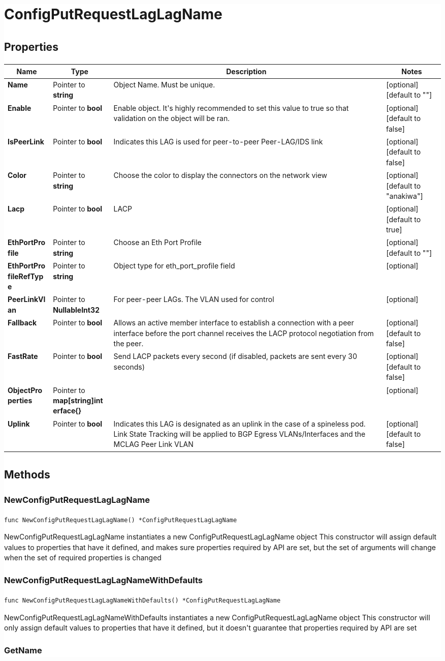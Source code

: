 # ConfigPutRequestLagLagName

## Properties

Name | Type | Description | Notes
------------ | ------------- | ------------- | -------------
**Name** | Pointer to **string** | Object Name. Must be unique. | [optional] [default to ""]
**Enable** | Pointer to **bool** | Enable object. It&#39;s highly recommended to set this value to true so that validation on the object will be ran. | [optional] [default to false]
**IsPeerLink** | Pointer to **bool** | Indicates this LAG is used for peer-to-peer Peer-LAG/IDS link | [optional] [default to false]
**Color** | Pointer to **string** | Choose the color to display the connectors on the network view | [optional] [default to "anakiwa"]
**Lacp** | Pointer to **bool** | LACP | [optional] [default to true]
**EthPortProfile** | Pointer to **string** | Choose an Eth Port Profile | [optional] [default to ""]
**EthPortProfileRefType** | Pointer to **string** | Object type for eth_port_profile field | [optional] 
**PeerLinkVlan** | Pointer to **NullableInt32** | For peer-peer LAGs. The VLAN used for control | [optional] 
**Fallback** | Pointer to **bool** | Allows an active member interface to establish a connection with a peer interface before the port channel receives the LACP protocol negotiation from the peer. | [optional] [default to false]
**FastRate** | Pointer to **bool** | Send LACP packets every second (if disabled, packets are sent every 30 seconds) | [optional] [default to false]
**ObjectProperties** | Pointer to **map[string]interface{}** |  | [optional] 
**Uplink** | Pointer to **bool** | Indicates this LAG is designated as an uplink in the case of a spineless pod. Link State Tracking will be applied to BGP Egress VLANs/Interfaces and the MCLAG Peer Link VLAN | [optional] [default to false]

## Methods

### NewConfigPutRequestLagLagName

`func NewConfigPutRequestLagLagName() *ConfigPutRequestLagLagName`

NewConfigPutRequestLagLagName instantiates a new ConfigPutRequestLagLagName object
This constructor will assign default values to properties that have it defined,
and makes sure properties required by API are set, but the set of arguments
will change when the set of required properties is changed

### NewConfigPutRequestLagLagNameWithDefaults

`func NewConfigPutRequestLagLagNameWithDefaults() *ConfigPutRequestLagLagName`

NewConfigPutRequestLagLagNameWithDefaults instantiates a new ConfigPutRequestLagLagName object
This constructor will only assign default values to properties that have it defined,
but it doesn't guarantee that properties required by API are set

### GetName
